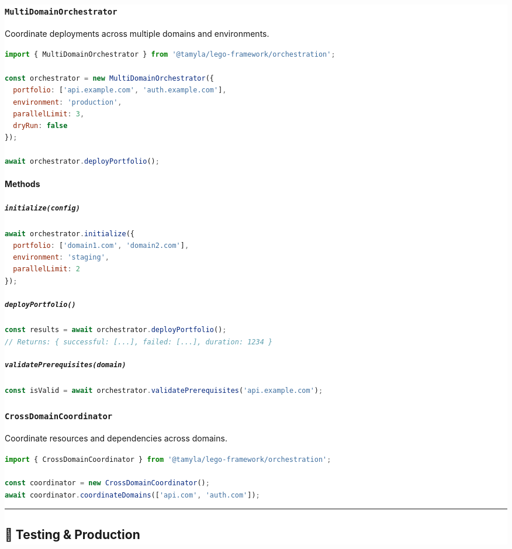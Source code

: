 ### `MultiDomainOrchestrator`

Coordinate deployments across multiple domains and environments.

```javascript
import { MultiDomainOrchestrator } from '@tamyla/lego-framework/orchestration';

const orchestrator = new MultiDomainOrchestrator({
  portfolio: ['api.example.com', 'auth.example.com'],
  environment: 'production',
  parallelLimit: 3,
  dryRun: false
});

await orchestrator.deployPortfolio();
```

#### Methods

##### `initialize(config)`
```javascript
await orchestrator.initialize({
  portfolio: ['domain1.com', 'domain2.com'],
  environment: 'staging',
  parallelLimit: 2
});
```

##### `deployPortfolio()`
```javascript
const results = await orchestrator.deployPortfolio();
// Returns: { successful: [...], failed: [...], duration: 1234 }
```

##### `validatePrerequisites(domain)`
```javascript
const isValid = await orchestrator.validatePrerequisites('api.example.com');
```

### `CrossDomainCoordinator`

Coordinate resources and dependencies across domains.

```javascript
import { CrossDomainCoordinator } from '@tamyla/lego-framework/orchestration';

const coordinator = new CrossDomainCoordinator();
await coordinator.coordinateDomains(['api.com', 'auth.com']);
```

---

## 🧪 Testing & Production
